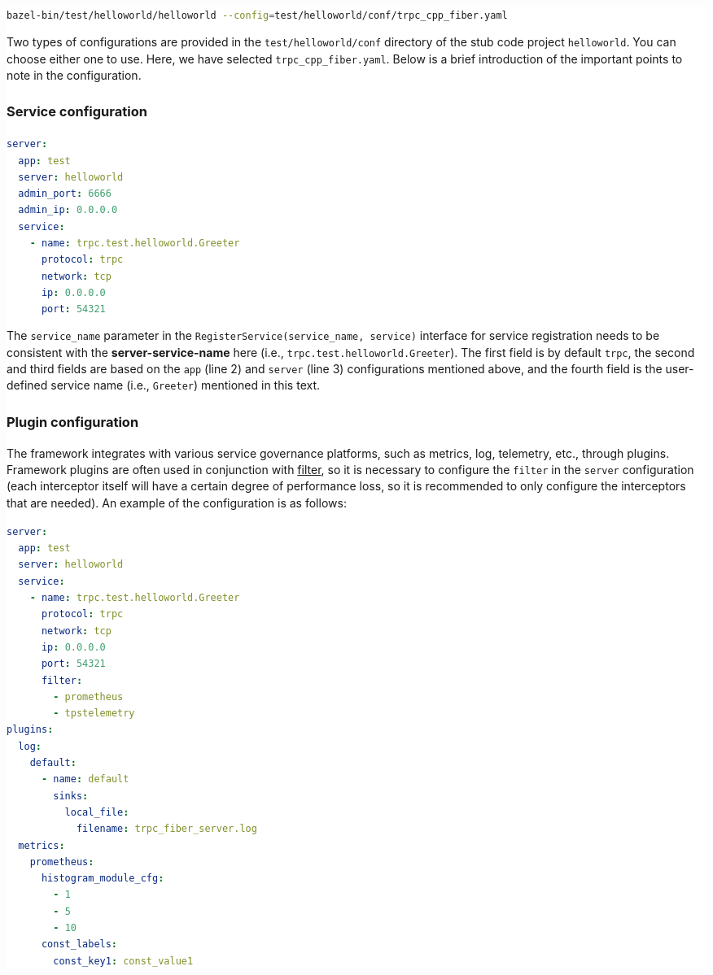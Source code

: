  ```sh
bazel-bin/test/helloworld/helloworld --config=test/helloworld/conf/trpc_cpp_fiber.yaml
 ```

Two types of configurations are provided in the `test/helloworld/conf` directory of the stub code project `helloworld`. You can choose either one to use. Here, we have selected `trpc_cpp_fiber.yaml`. Below is a brief introduction of the important points to note in the configuration.

### Service configuration

```yaml
server:
  app: test
  server: helloworld
  admin_port: 6666
  admin_ip: 0.0.0.0
  service:
    - name: trpc.test.helloworld.Greeter
      protocol: trpc
      network: tcp 
      ip: 0.0.0.0
      port: 54321
```

The `service_name` parameter in the `RegisterService(service_name, service)` interface for service registration needs to be consistent with the **server-service-name** here (i.e., `trpc.test.helloworld.Greeter`). The first field is by default `trpc`, the second and third fields are based on the `app` (line 2) and `server` (line 3) configurations mentioned above, and the fourth field is the user-defined service name (i.e., `Greeter`) mentioned in this text.

### Plugin configuration

The framework integrates with various service governance platforms, such as metrics, log, telemetry, etc., through plugins. Framework plugins are often used in conjunction with [filter](./filter.md), so it is necessary to configure the `filter` in the `server` configuration (each interceptor itself will have a certain degree of performance loss, so it is recommended to only configure the interceptors that are needed). An example of the configuration is as follows:

```yaml
server:
  app: test
  server: helloworld
  service:
    - name: trpc.test.helloworld.Greeter
      protocol: trpc
      network: tcp 
      ip: 0.0.0.0
      port: 54321
      filter:
        - prometheus
        - tpstelemetry
plugins:
  log:
    default:
      - name: default
        sinks:
          local_file:
            filename: trpc_fiber_server.log
  metrics:
    prometheus:
      histogram_module_cfg:
        - 1
        - 5
        - 10
      const_labels:
        const_key1: const_value1
```